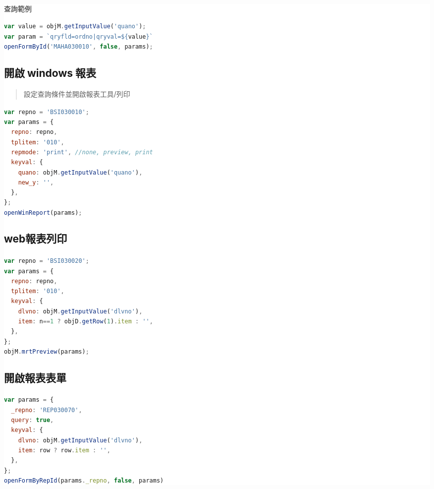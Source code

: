 查詢範例

```js
var value = objM.getInputValue('quano');
var param = `qryfld=ordno|qryval=${value}`
openFormById('MAHA030010', false, params);
```

## 開啟 windows 報表

> 設定查詢條件並開啟報表工具/列印

```javascript
var repno = 'BSI030010';
var params = {
  repno: repno,
  tplitem: '010',
  repmode: 'print', //none, preview, print
  keyval: {
    quano: objM.getInputValue('quano'),
    new_y: '',
  },
};
openWinReport(params);
```

## web報表列印

```javascript
var repno = 'BSI030020';
var params = {
  repno: repno,
  tplitem: '010',
  keyval: {
    dlvno: objM.getInputValue('dlvno'),
    item: n==1 ? objD.getRow(1).item : '',
  },
};
objM.mrtPreview(params);
```

## 開啟報表表單

```javascript
var params = {
  _repno: 'REP030070',
  query: true,
  keyval: {
    dlvno: objM.getInputValue('dlvno'),
    item: row ? row.item : '',
  },
};
openFormByRepId(params._repno, false, params)
```
